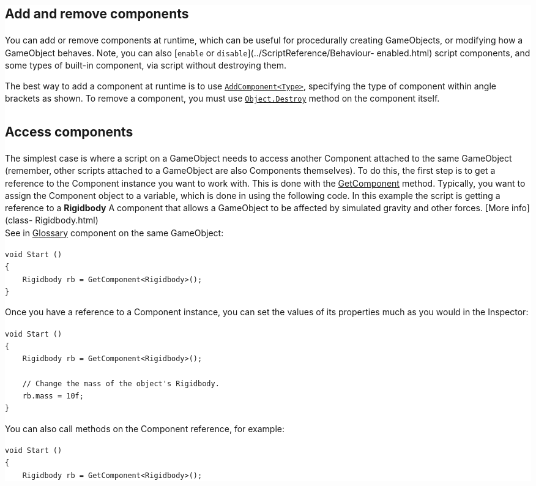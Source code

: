 ## Add and remove components

You can add or remove components at runtime, which can be useful for
procedurally creating GameObjects, or modifying how a GameObject behaves.
Note, you can also [`enable` or `disable`](../ScriptReference/Behaviour-
enabled.html) script components, and some types of built-in component, via
script without destroying them.

The best way to add a component at runtime is to use
[`AddComponent<Type>`](../ScriptReference/GameObject.AddComponent.html),
specifying the type of component within angle brackets as shown. To remove a
component, you must use
[`Object.Destroy`](../ScriptReference/Object.Destroy.html) method on the
component itself.

## Access components

The simplest case is where a script on a GameObject needs to access another
Component attached to the same GameObject (remember, other scripts attached to
a GameObject are also Components themselves). To do this, the first step is to
get a reference to the Component instance you want to work with. This is done
with the [GetComponent](../ScriptReference/Component.GetComponent.html)
method. Typically, you want to assign the Component object to a variable,
which is done in using the following code. In this example the script is
getting a reference to a **Rigidbody** A component that allows a GameObject to
be affected by simulated gravity and other forces. [More info](class-
Rigidbody.html)  
See in [Glossary](Glossary.html#Rigidbody) component on the same GameObject:

    
    
    void Start ()
    {
        Rigidbody rb = GetComponent<Rigidbody>();
    }
    

Once you have a reference to a Component instance, you can set the values of
its properties much as you would in the Inspector:

    
    
    void Start ()
    {
        Rigidbody rb = GetComponent<Rigidbody>();
    
        // Change the mass of the object's Rigidbody.
        rb.mass = 10f;
    }
    

You can also call methods on the Component reference, for example:

    
    
    void Start ()
    {
        Rigidbody rb = GetComponent<Rigidbody>();
    